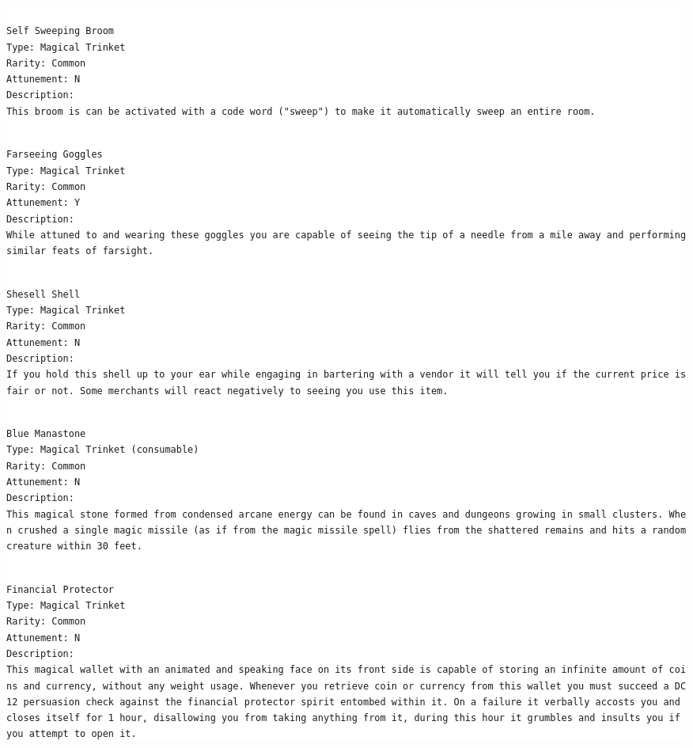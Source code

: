 ```

Self Sweeping Broom
Type: Magical Trinket
Rarity: Common
Attunement: N
Description:
This broom is can be activated with a code word ("sweep") to make it automatically sweep an entire room.

```

```

Farseeing Goggles
Type: Magical Trinket
Rarity: Common
Attunement: Y
Description:
While attuned to and wearing these goggles you are capable of seeing the tip of a needle from a mile away and performing similar feats of farsight.

```

```

Shesell Shell
Type: Magical Trinket
Rarity: Common
Attunement: N
Description:
If you hold this shell up to your ear while engaging in bartering with a vendor it will tell you if the current price is fair or not. Some merchants will react negatively to seeing you use this item.

```

```

Blue Manastone
Type: Magical Trinket (consumable)
Rarity: Common
Attunement: N
Description:
This magical stone formed from condensed arcane energy can be found in caves and dungeons growing in small clusters. When crushed a single magic missile (as if from the magic missile spell) flies from the shattered remains and hits a random creature within 30 feet.

```

```

Financial Protector
Type: Magical Trinket
Rarity: Common
Attunement: N
Description:
This magical wallet with an animated and speaking face on its front side is capable of storing an infinite amount of coins and currency, without any weight usage. Whenever you retrieve coin or currency from this wallet you must succeed a DC 12 persuasion check against the financial protector spirit entombed within it. On a failure it verbally accosts you and closes itself for 1 hour, disallowing you from taking anything from it, during this hour it grumbles and insults you if you attempt to open it.    

```
